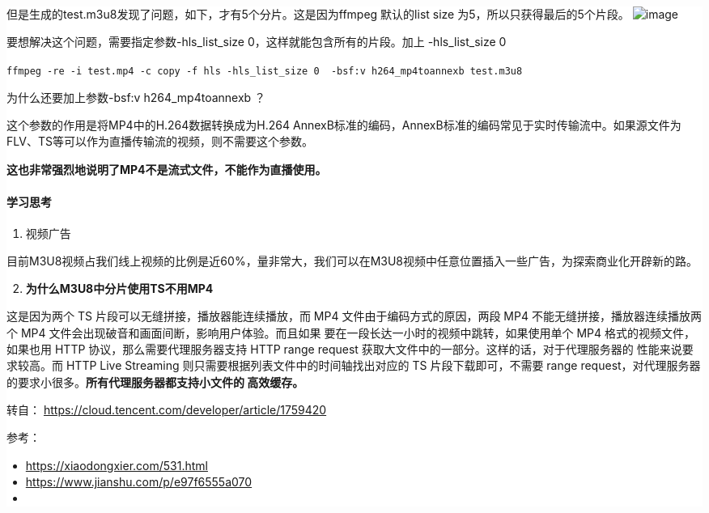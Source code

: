 但是生成的test.m3u8发现了问题，如下，才有5个分片。这是因为ffmpeg 默认的list size 为5，所以只获得最后的5个片段。
![image](https://user-images.githubusercontent.com/6757408/200603277-c6561c92-bd92-4039-ab02-27f16a04fe84.png)

要想解决这个问题，需要指定参数-hls_list_size 0，这样就能包含所有的片段。加上    -hls_list_size 0
```
ffmpeg -re -i test.mp4 -c copy -f hls -hls_list_size 0  -bsf:v h264_mp4toannexb test.m3u8
```
为什么还要加上参数-bsf:v h264_mp4toannexb   ？

这个参数的作用是将MP4中的H.264数据转换成为H.264 AnnexB标准的编码，AnnexB标准的编码常见于实时传输流中。如果源文件为FLV、TS等可以作为直播传输流的视频，则不需要这个参数。

**这也非常强烈地说明了MP4不是流式文件，不能作为直播使用。**

#### 学习思考
1. 视频广告

目前M3U8视频占我们线上视频的比例是近60%，量非常大，我们可以在M3U8视频中任意位置插入一些广告，为探索商业化开辟新的路。

2. **为什么M3U8中分片使用TS不用MP4**

这是因为两个 TS 片段可以无缝拼接，播放器能连续播放，而 MP4 文件由于编码方式的原因，两段 MP4 不能无缝拼接，播放器连续播放两个 MP4 文件会出现破音和画面间断，影响用户体验。而且如果
要在一段长达一小时的视频中跳转，如果使用单个 MP4 格式的视频文件，如果也用 HTTP 协议，那么需要代理服务器支持 HTTP range request 获取大文件中的一部分。这样的话，对于代理服务器的
性能来说要求较高。而 HTTP Live Streaming 则只需要根据列表文件中的时间轴找出对应的 TS 片段下载即可，不需要 range request，对代理服务器的要求小很多。**所有代理服务器都支持小文件的
高效缓存。**

转自： https://cloud.tencent.com/developer/article/1759420

参考：
* https://xiaodongxier.com/531.html
* https://www.jianshu.com/p/e97f6555a070
* 





